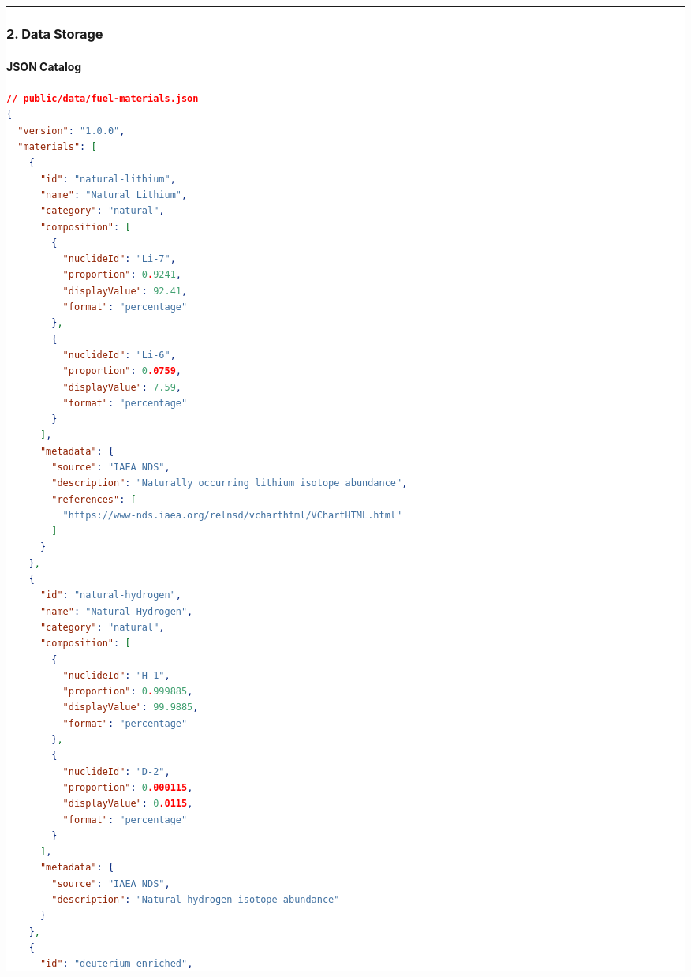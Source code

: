 ```typescript
```

---

### 2. Data Storage

#### JSON Catalog
```json
// public/data/fuel-materials.json
{
  "version": "1.0.0",
  "materials": [
    {
      "id": "natural-lithium",
      "name": "Natural Lithium",
      "category": "natural",
      "composition": [
        {
          "nuclideId": "Li-7",
          "proportion": 0.9241,
          "displayValue": 92.41,
          "format": "percentage"
        },
        {
          "nuclideId": "Li-6",
          "proportion": 0.0759,
          "displayValue": 7.59,
          "format": "percentage"
        }
      ],
      "metadata": {
        "source": "IAEA NDS",
        "description": "Naturally occurring lithium isotope abundance",
        "references": [
          "https://www-nds.iaea.org/relnsd/vcharthtml/VChartHTML.html"
        ]
      }
    },
    {
      "id": "natural-hydrogen",
      "name": "Natural Hydrogen",
      "category": "natural",
      "composition": [
        {
          "nuclideId": "H-1",
          "proportion": 0.999885,
          "displayValue": 99.9885,
          "format": "percentage"
        },
        {
          "nuclideId": "D-2",
          "proportion": 0.000115,
          "displayValue": 0.0115,
          "format": "percentage"
        }
      ],
      "metadata": {
        "source": "IAEA NDS",
        "description": "Natural hydrogen isotope abundance"
      }
    },
    {
      "id": "deuterium-enriched",
```